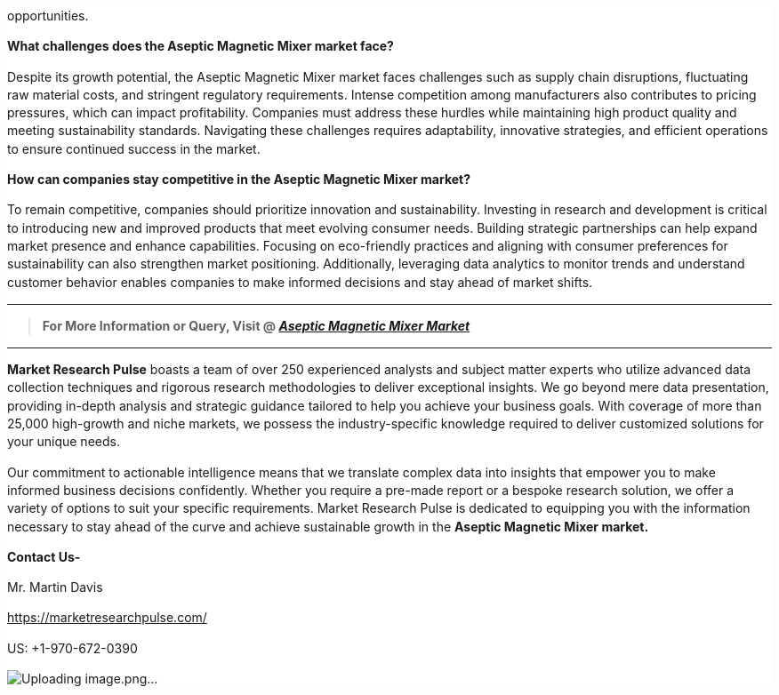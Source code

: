 opportunities.</p><p><strong>What challenges does the Aseptic Magnetic Mixer market face?</strong></p><p>Despite its growth potential, the Aseptic Magnetic Mixer market faces challenges such as supply chain disruptions, fluctuating raw material costs, and stringent regulatory requirements. Intense competition among manufacturers also contributes to pricing pressures, which can impact profitability. Companies must address these hurdles while maintaining high product quality and meeting sustainability standards. Navigating these challenges requires adaptability, innovative strategies, and efficient operations to ensure continued success in the market.</p><p><strong>How can companies stay competitive in the Aseptic Magnetic Mixer market?</strong></p><p>To remain competitive, companies should prioritize innovation and sustainability. Investing in research and development is critical to introducing new and improved products that meet evolving consumer needs. Building strategic partnerships can help expand market presence and enhance capabilities. Focusing on eco-friendly practices and aligning with consumer preferences for sustainability can also strengthen market positioning. Additionally, leveraging data analytics to monitor trends and understand customer behavior enables companies to make informed decisions and stay ahead of market shifts.</p><hr /><blockquote><p><strong>For More Information or Query, Visit @&nbsp;<em><a href="https://marketresearchpulse.com/report/99110/aseptic-magnetic-mixer-market?utm_source=Linkedin&utm_medium=025">Aseptic Magnetic Mixer Market</a></em></strong></p></blockquote><hr /><p><strong>Market Research Pulse</strong> boasts a team of over 250 experienced analysts and subject matter experts who utilize advanced data collection techniques and rigorous research methodologies to deliver exceptional insights. We go beyond mere data presentation, providing in-depth analysis and strategic guidance tailored to help you achieve your business goals. With coverage of more than 25,000 high-growth and niche markets, we possess the industry-specific knowledge required to deliver customized solutions for your unique needs.</p><p>Our commitment to actionable intelligence means that we translate complex data into insights that empower you to make informed business decisions confidently. Whether you require a pre-made report or a bespoke research solution, we offer a variety of options to suit your specific requirements. Market Research Pulse is dedicated to equipping you with the information necessary to stay ahead of the curve and achieve sustainable growth in the <strong>Aseptic Magnetic Mixer market.</strong></p><p><strong>Contact Us-</strong></p><p>Mr. Martin Davis</p><p>https://marketresearchpulse.com/</p><p>US: +1-970-672-0390</p>
![Uploading image.png…]()
